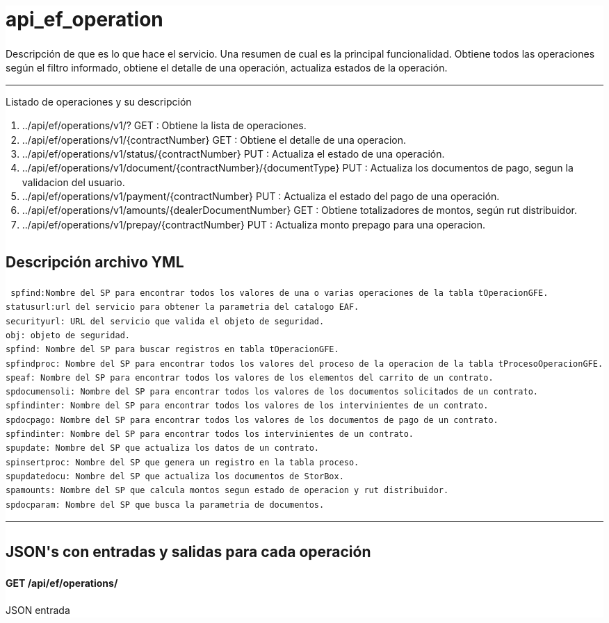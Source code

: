 api_ef_operation
====================

Descripción de que es lo que hace el servicio. Una resumen de cual es la principal funcionalidad.
Obtiene todos las operaciones según el filtro informado, obtiene el detalle de una operación, actualiza estados de la operación.
- - -
	
Listado de operaciones y su descripción

1. ../api/ef/operations/v1/? GET : Obtiene la lista de operaciones.
2. ../api/ef/operations/v1/{contractNumber} GET : Obtiene el detalle de una operacion.
3. ../api/ef/operations/v1/status/{contractNumber} PUT : Actualiza el estado de una operación.
4. ../api/ef/operations/v1/document/{contractNumber}/{documentType} PUT : Actualiza los documentos de pago, segun la validacion del usuario.
5. ../api/ef/operations/v1/payment/{contractNumber} PUT : Actualiza el estado del pago de una operación.
6. ../api/ef/operations/v1/amounts/{dealerDocumentNumber} GET : Obtiene totalizadores de montos, según rut distribuidor.
7. ../api/ef/operations/v1/prepay/{contractNumber} PUT : Actualiza monto prepago para una operacion.


## Descripción archivo YML

	 spfind:Nombre del SP para encontrar todos los valores de una o varias operaciones de la tabla tOperacionGFE.
    statusurl:url del servicio para obtener la parametria del catalogo EAF.
    securityurl: URL del servicio que valida el objeto de seguridad.
    obj: objeto de seguridad.
    spfind: Nombre del SP para buscar registros en tabla tOperacionGFE.
    spfindproc: Nombre del SP para encontrar todos los valores del proceso de la operacion de la tabla tProcesoOperacionGFE.
    speaf: Nombre del SP para encontrar todos los valores de los elementos del carrito de un contrato.
    spdocumensoli: Nombre del SP para encontrar todos los valores de los documentos solicitados de un contrato.
    spfindinter: Nombre del SP para encontrar todos los valores de los intervinientes de un contrato.
    spdocpago: Nombre del SP para encontrar todos los valores de los documentos de pago de un contrato.
    spfindinter: Nombre del SP para encontrar todos los intervinientes de un contrato.
    spupdate: Nombre del SP que actualiza los datos de un contrato.
    spinsertproc: Nombre del SP que genera un registro en la tabla proceso.
    spupdatedocu: Nombre del SP que actualiza los documentos de StorBox.
    spamounts: Nombre del SP que calcula montos segun estado de operacion y rut distribuidor.
    spdocparam: Nombre del SP que busca la parametria de documentos.
- -  -

## JSON's con entradas y salidas para cada operación


#### GET /api/ef/operations/

JSON entrada 

